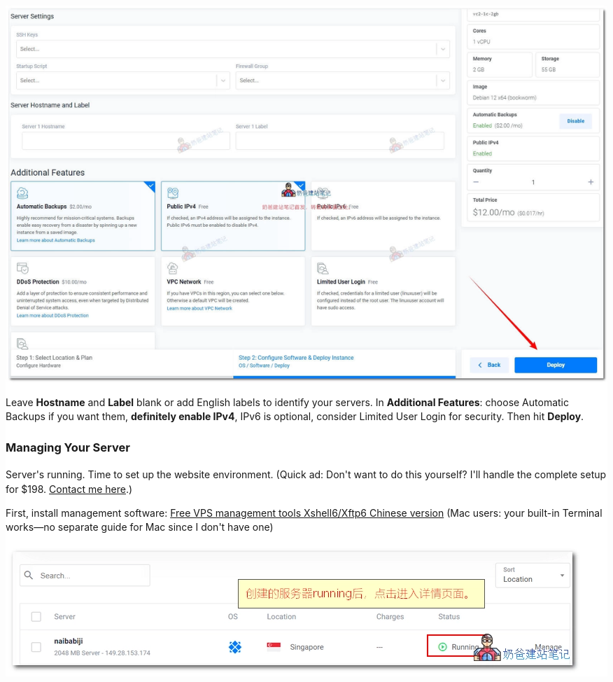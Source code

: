 ![Final deployment configuration](image/7596879127030300.webp)

Leave **Hostname** and **Label** blank or add English labels to identify your servers. In **Additional Features**: choose Automatic Backups if you want them, **definitely enable IPv4**, IPv6 is optional, consider Limited User Login for security. Then hit **Deploy**.

### Managing Your Server

Server's running. Time to set up the website environment. (Quick ad: Don't want to do this yourself? I'll handle the complete setup for $198. [Contact me here](https://blog.naibabiji.com/contact).)

First, install management software: [Free VPS management tools Xshell6/Xftp6 Chinese version](https://blog.naibabiji.com/files/xshell-xftp.html) (Mac users: your built-in Terminal works—no separate guide for Mac since I don't have one)

![Vultr server details and credentials](image/0537537160220.webp)
